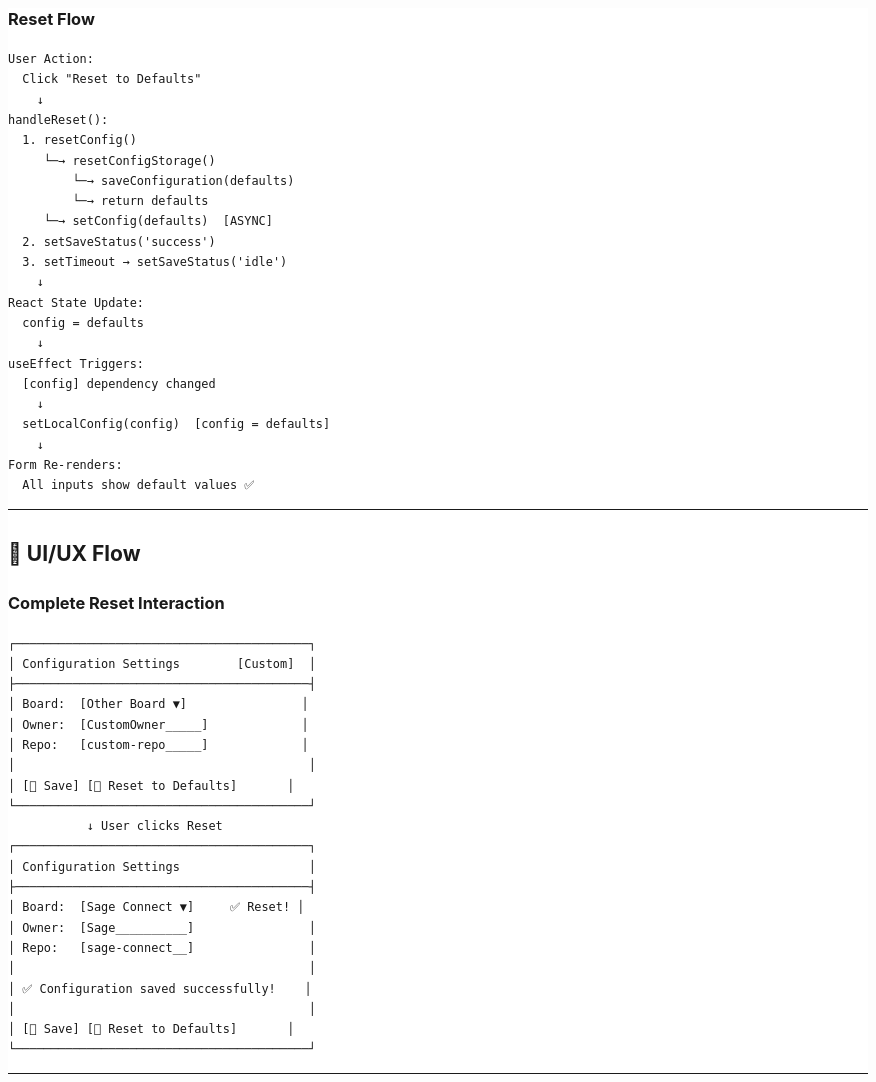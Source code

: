 ### Reset Flow

```
User Action:
  Click "Reset to Defaults"
    ↓
handleReset():
  1. resetConfig()
     └─→ resetConfigStorage()
         └─→ saveConfiguration(defaults)
         └─→ return defaults
     └─→ setConfig(defaults)  [ASYNC]
  2. setSaveStatus('success')
  3. setTimeout → setSaveStatus('idle')
    ↓
React State Update:
  config = defaults
    ↓
useEffect Triggers:
  [config] dependency changed
    ↓
  setLocalConfig(config)  [config = defaults]
    ↓
Form Re-renders:
  All inputs show default values ✅
```

---

## 🎨 UI/UX Flow

### Complete Reset Interaction

```
┌─────────────────────────────────────────┐
│ Configuration Settings        [Custom]  │
├─────────────────────────────────────────┤
│ Board:  [Other Board ▼]                │
│ Owner:  [CustomOwner_____]             │
│ Repo:   [custom-repo_____]             │
│                                         │
│ [💾 Save] [🔄 Reset to Defaults]       │
└─────────────────────────────────────────┘
           ↓ User clicks Reset
┌─────────────────────────────────────────┐
│ Configuration Settings                  │
├─────────────────────────────────────────┤
│ Board:  [Sage Connect ▼]     ✅ Reset! │
│ Owner:  [Sage__________]                │
│ Repo:   [sage-connect__]                │
│                                         │
│ ✅ Configuration saved successfully!    │
│                                         │
│ [💾 Save] [🔄 Reset to Defaults]       │
└─────────────────────────────────────────┘
```

---